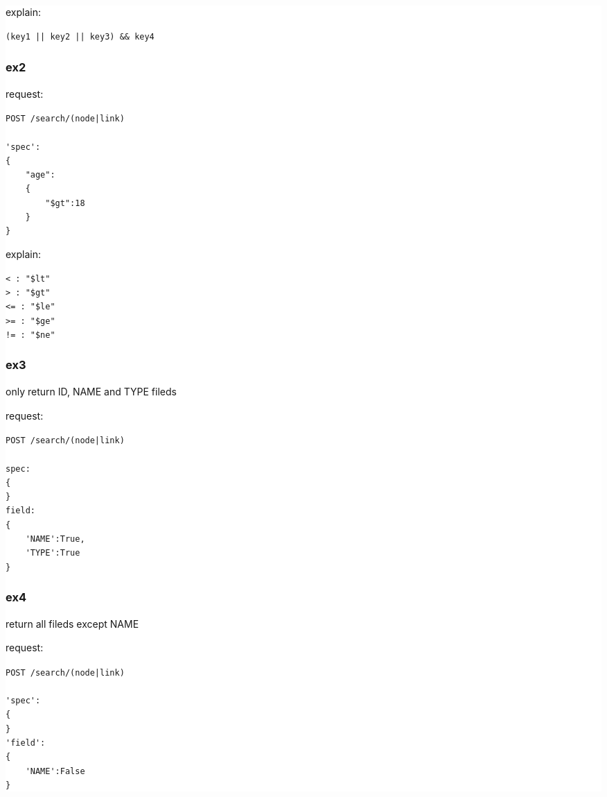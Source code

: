 	
explain: 
	
	(key1 || key2 || key3) && key4
	
### ex2

request:

	POST /search/(node|link)
	
	'spec':
	{
		"age":
		{
			"$gt":18
		}
	}


explain:

	< : "$lt"
	> : "$gt"
	<= : "$le"
	>= : "$ge"
	!= : "$ne"

### ex3

only return ID, NAME and TYPE fileds

request:

	POST /search/(node|link)
	
	spec:
	{
	}
	field:
	{
		'NAME':True,
		'TYPE':True
	}



### ex4

return all fileds except NAME

request:

	POST /search/(node|link)
	
	'spec':
	{
	}
	'field':
	{
		'NAME':False
	}
